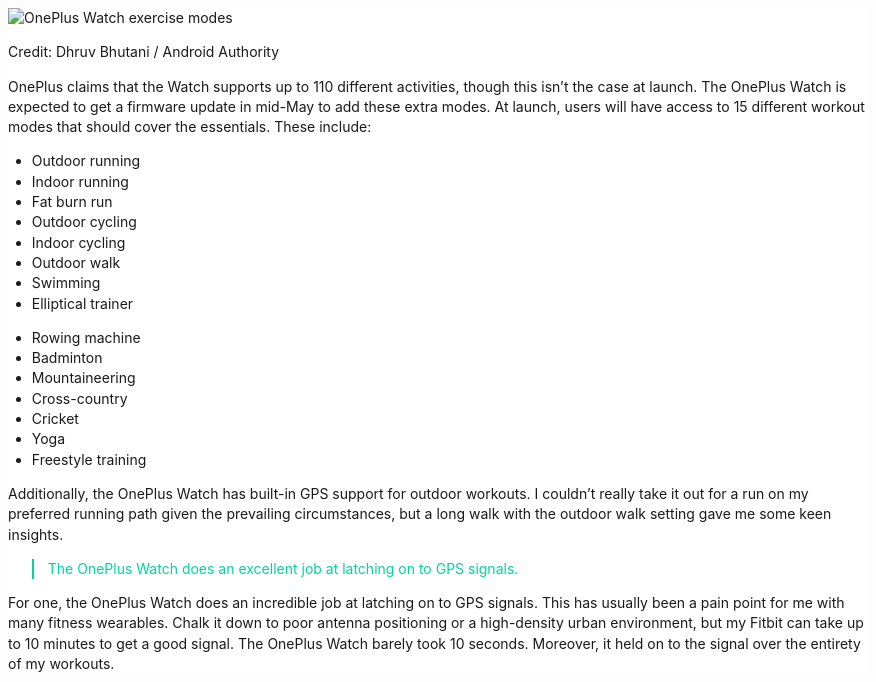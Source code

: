 <p><img class="aligncenter size-large wp-image-1217351 noname aa-img" title="OnePlus Watch exercise modes" src="https://cdn57.androidauthority.net/wp-content/uploads/2021/04/OnePlus-Watch-exercise-modes-1200x675.jpg" alt="OnePlus Watch exercise modes" width="1200" height="675" data-attachment-id="1217351" srcset="https://cdn57.androidauthority.net/wp-content/uploads/2021/04/OnePlus-Watch-exercise-modes-1200x675.jpg 1200w, https://cdn57.androidauthority.net/wp-content/uploads/2021/04/OnePlus-Watch-exercise-modes-300x170.jpg 300w, https://cdn57.androidauthority.net/wp-content/uploads/2021/04/OnePlus-Watch-exercise-modes-768x432.jpg 768w, https://cdn57.androidauthority.net/wp-content/uploads/2021/04/OnePlus-Watch-exercise-modes-1536x864.jpg 1536w, https://cdn57.androidauthority.net/wp-content/uploads/2021/04/OnePlus-Watch-exercise-modes-16x9.jpg 16w, https://cdn57.androidauthority.net/wp-content/uploads/2021/04/OnePlus-Watch-exercise-modes-32x18.jpg 32w, https://cdn57.androidauthority.net/wp-content/uploads/2021/04/OnePlus-Watch-exercise-modes-28x16.jpg 28w, https://cdn57.androidauthority.net/wp-content/uploads/2021/04/OnePlus-Watch-exercise-modes-56x32.jpg 56w, https://cdn57.androidauthority.net/wp-content/uploads/2021/04/OnePlus-Watch-exercise-modes-64x36.jpg 64w, https://cdn57.androidauthority.net/wp-content/uploads/2021/04/OnePlus-Watch-exercise-modes-712x400.jpg 712w, https://cdn57.androidauthority.net/wp-content/uploads/2021/04/OnePlus-Watch-exercise-modes-1000x563.jpg 1000w, https://cdn57.androidauthority.net/wp-content/uploads/2021/04/OnePlus-Watch-exercise-modes-792x446.jpg 792w, https://cdn57.androidauthority.net/wp-content/uploads/2021/04/OnePlus-Watch-exercise-modes-1280x720.jpg 1280w, https://cdn57.androidauthority.net/wp-content/uploads/2021/04/OnePlus-Watch-exercise-modes-840x472.jpg 840w, https://cdn57.androidauthority.net/wp-content/uploads/2021/04/OnePlus-Watch-exercise-modes-1340x754.jpg 1340w, https://cdn57.androidauthority.net/wp-content/uploads/2021/04/OnePlus-Watch-exercise-modes-770x433.jpg 770w, https://cdn57.androidauthority.net/wp-content/uploads/2021/04/OnePlus-Watch-exercise-modes-356x200.jpg 356w, https://cdn57.androidauthority.net/wp-content/uploads/2021/04/OnePlus-Watch-exercise-modes-675x380.jpg 675w, https://cdn57.androidauthority.net/wp-content/uploads/2021/04/OnePlus-Watch-exercise-modes.jpg 1920w" sizes="(max-width: 1200px) 100vw, 1200px" /></p>
<div class="aa-img-source-credit">
<div class="aa-img-source-and-credit full">
<div class="aa-img-credit text-right"><span>Credit: </span>Dhruv Bhutani / Android Authority</div>
</div>
</div>
<p>OnePlus claims that the Watch supports up to 110 different activities, though this isn&#8217;t the case at launch. The OnePlus Watch is expected to get a firmware update in mid-May to add these extra modes. At launch, users will have access to 15 different workout modes that should cover the essentials. These include:</p>
<div class="ezcol_1half_wrap"><div class="ezcol ezcol-one-half">
<ul>
<li>Outdoor running</li>
<li>Indoor running</li>
<li>Fat burn run</li>
<li>Outdoor cycling</li>
<li>Indoor cycling</li>
<li>Outdoor walk</li>
<li>Swimming</li>
<li>Elliptical trainer</li>
</ul>
</div> <div class="ezcol ezcol-one-half ezcol-last">
<ul>
<li>Rowing machine</li>
<li>Badminton</li>
<li>Mountaineering</li>
<li>Cross-country</li>
<li>Cricket</li>
<li>Yoga</li>
<li>Freestyle training</li>
</ul>
</div><div class="ezcol-divider"></div></div>
<p>Additionally, the OnePlus Watch has built-in GPS support for outdoor workouts. I couldn&#8217;t really take it out for a run on my preferred running path given the prevailing circumstances, but a long walk with the outdoor walk setting gave me some keen insights.</p>
<div class="clear"></div><blockquote class="quote_new center" style="color: #00D49F; border-color: #00D49F;"><p>The OnePlus Watch does an excellent job at latching on to GPS signals. </p></blockquote><div class="clear"></div>
<p>For one, the OnePlus Watch does an incredible job at latching on to GPS signals. This has usually been a pain point for me with many fitness wearables. Chalk it down to poor antenna positioning or a high-density urban environment, but my Fitbit can take up to 10 minutes to get a good signal. The OnePlus Watch barely took 10 seconds. Moreover, it held on to the signal over the entirety of my workouts.</p>